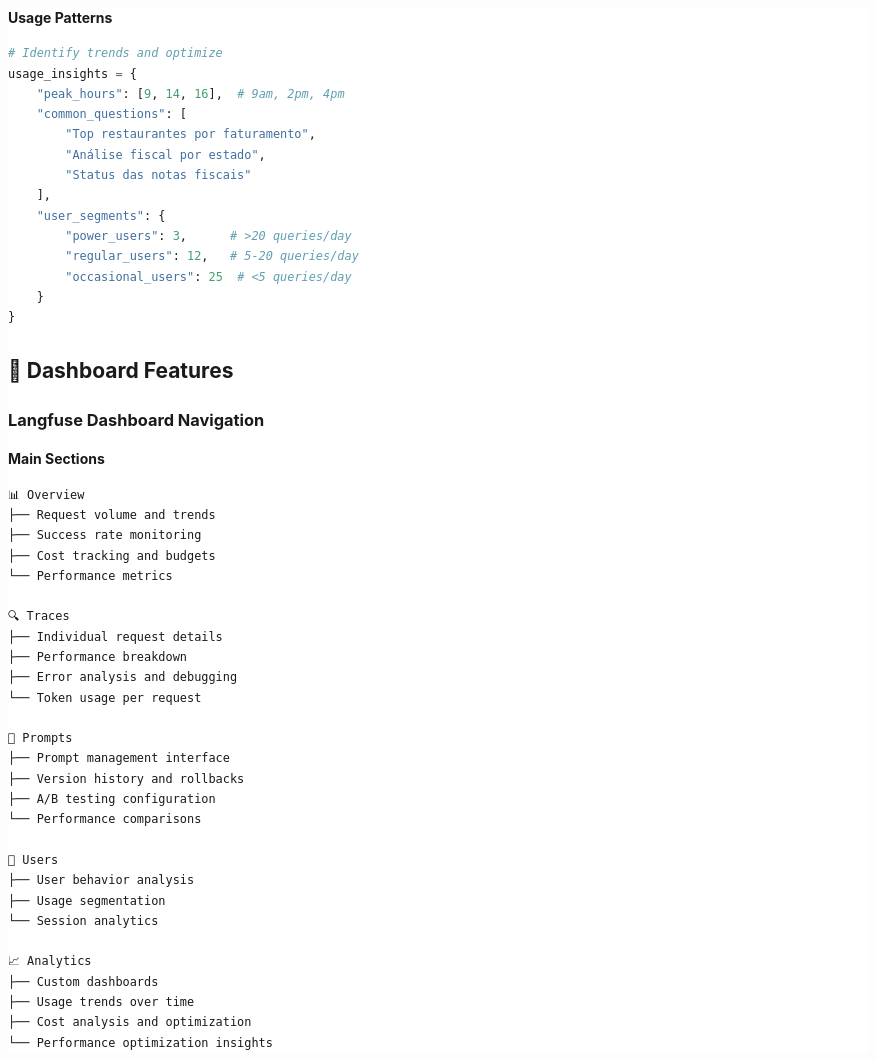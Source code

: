
**Usage Patterns**
```python
# Identify trends and optimize
usage_insights = {
    "peak_hours": [9, 14, 16],  # 9am, 2pm, 4pm
    "common_questions": [
        "Top restaurantes por faturamento",
        "Análise fiscal por estado", 
        "Status das notas fiscais"
    ],
    "user_segments": {
        "power_users": 3,      # >20 queries/day
        "regular_users": 12,   # 5-20 queries/day  
        "occasional_users": 25  # <5 queries/day
    }
}
```

## 🎨 Dashboard Features

### Langfuse Dashboard Navigation

**Main Sections**
```
📊 Overview
├── Request volume and trends
├── Success rate monitoring  
├── Cost tracking and budgets
└── Performance metrics

🔍 Traces  
├── Individual request details
├── Performance breakdown
├── Error analysis and debugging
└── Token usage per request

📝 Prompts
├── Prompt management interface
├── Version history and rollbacks
├── A/B testing configuration  
└── Performance comparisons

👥 Users
├── User behavior analysis
├── Usage segmentation
└── Session analytics

📈 Analytics
├── Custom dashboards
├── Usage trends over time
├── Cost analysis and optimization
└── Performance optimization insights
```
